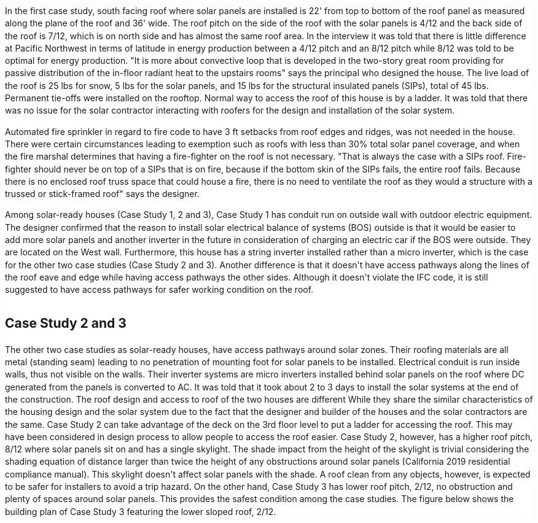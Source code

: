 In the first case study, south facing roof where solar panels are installed is 22' from top to bottom of the roof panel as measured along the plane of the roof and 36' wide. The roof pitch on the side of the roof with the solar panels is 4/12 and the back side of the roof is 7/12, which is on north side and has almost the same roof area. In the interview it was told that there is little difference at Pacific Northwest in terms of latitude in energy production between a 4/12 pitch and an 8/12 pitch while 8/12 was told to be optimal for energy production. "It is more about convective loop that is developed in the two-story great room providing for passive distribution of the in-floor radiant heat to the upstairs rooms" says the principal who designed the house. The live load of the roof is 25 lbs for snow, 5 lbs for the solar panels, and 15 lbs for the structural insulated panels (SIPs), total of 45 lbs. Permanent tie-offs were installed on the rooftop. Normal way to access the roof of this house is by a ladder. It was told that there was no issue for the solar contractor interacting with roofers for the design and installation of the solar system.

Automated fire sprinkler in regard to fire code to have 3 ft setbacks from roof edges and ridges, was not needed in the house. There were certain circumstances leading to exemption such as roofs with less than 30% total solar panel coverage, and when the fire marshal determines that having a fire-fighter on the roof is not necessary. "That is always the case with a SIPs roof. Fire-fighter should never be on top of a SIPs that is on fire, because if the bottom skin of the SIPs fails, the entire roof fails. Because there is no enclosed roof truss space that could house a fire, there is no need to ventilate the roof as they would a structure with a trussed or stick-framed roof" says the designer.

Among solar-ready houses (Case Study 1, 2 and 3), Case Study 1 has conduit run on outside wall with outdoor electric equipment. The designer confirmed that the reason to install solar electrical balance of systems (BOS) outside is that it would be easier to add more solar panels and another inverter in the future in consideration of charging an electric car if the BOS were outside. They are located on the West wall. Furthermore, this house has a string inverter installed rather than a micro inverter, which is the case for the other two case studies (Case Study 2 and 3). Another difference is that it doesn't have access pathways along the lines of the roof eave and edge while having access pathways the other sides. Although it doesn't violate the IFC code, it is still suggested to have access pathways for safer working condition on the roof.

## Case Study 2 and 3

The other two case studies as solar-ready houses, have access pathways around solar zones. Their roofing materials are all metal (standing seam) leading to no penetration of mounting foot for solar panels to be installed. Electrical conduit is run inside walls, thus not visible on the walls. Their inverter systems are micro inverters installed behind solar panels on the roof where DC generated from the panels is converted to AC. It was told that it took about 2 to 3 days to install the solar systems at the end of the construction. The roof design and access to roof of the two houses are different While they share the similar characteristics of the housing design and the solar system due to the fact that the designer and builder of the houses and the solar contractors are the same. Case Study 2 can take advantage of the deck on the 3rd floor level to put a ladder for accessing the roof. This may have been considered in design process to allow people to access the roof easier. Case Study 2, however, has a higher roof pitch, 8/12 where solar panels sit on and has a single skylight. The shade impact from the height of the skylight is trivial considering the shading equation of distance larger than twice the height of any obstructions around solar panels (California 2019 residential compliance manual). This skylight doesn't affect solar panels with the shade. A roof clean from any objects, however, is expected to be safer for installers to avoid a trip hazard. On the other hand, Case Study 3 has lower roof pitch, 2/12, no obstruction and plenty of spaces around solar panels. This provides the safest condition among the case studies. The figure below shows the building plan of Case Study 3 featuring the lower sloped roof, 2/12.
